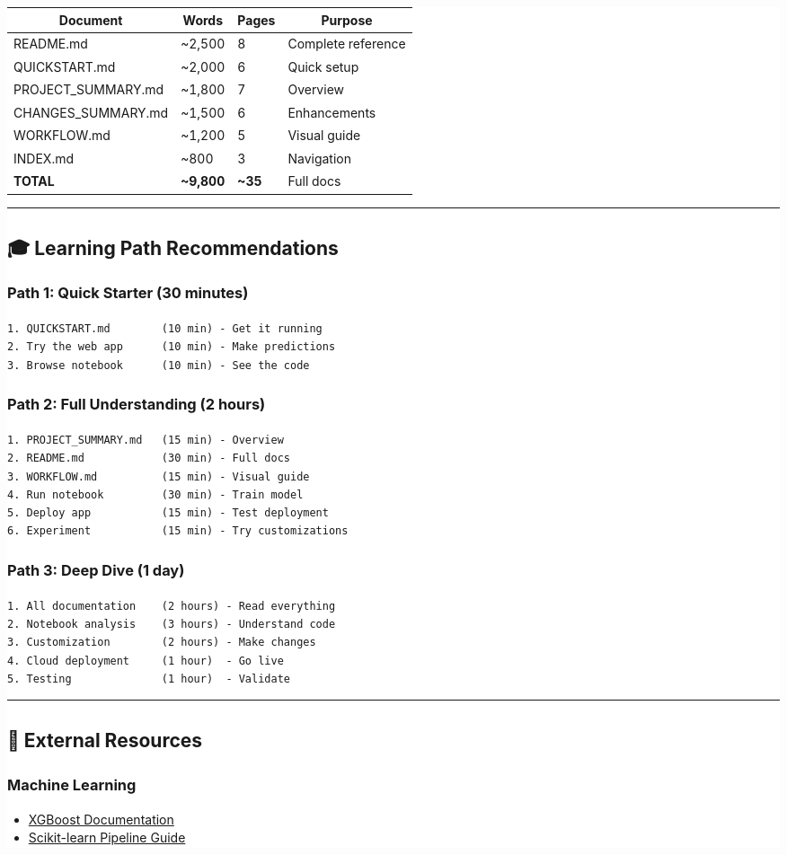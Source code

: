 | Document | Words | Pages | Purpose |
|----------|-------|-------|---------|
| README.md | ~2,500 | 8 | Complete reference |
| QUICKSTART.md | ~2,000 | 6 | Quick setup |
| PROJECT_SUMMARY.md | ~1,800 | 7 | Overview |
| CHANGES_SUMMARY.md | ~1,500 | 6 | Enhancements |
| WORKFLOW.md | ~1,200 | 5 | Visual guide |
| INDEX.md | ~800 | 3 | Navigation |
| **TOTAL** | **~9,800** | **~35** | Full docs |

---

## 🎓 Learning Path Recommendations

### Path 1: Quick Starter (30 minutes)
```
1. QUICKSTART.md        (10 min) - Get it running
2. Try the web app      (10 min) - Make predictions
3. Browse notebook      (10 min) - See the code
```

### Path 2: Full Understanding (2 hours)
```
1. PROJECT_SUMMARY.md   (15 min) - Overview
2. README.md            (30 min) - Full docs
3. WORKFLOW.md          (15 min) - Visual guide
4. Run notebook         (30 min) - Train model
5. Deploy app           (15 min) - Test deployment
6. Experiment           (15 min) - Try customizations
```

### Path 3: Deep Dive (1 day)
```
1. All documentation    (2 hours) - Read everything
2. Notebook analysis    (3 hours) - Understand code
3. Customization        (2 hours) - Make changes
4. Cloud deployment     (1 hour)  - Go live
5. Testing              (1 hour)  - Validate
```

---

## 🔗 External Resources

### Machine Learning
- [XGBoost Documentation](https://xgboost.readthedocs.io/)
- [Scikit-learn Pipeline Guide](https://scikit-learn.org/stable/modules/generated/sklearn.pipeline.Pipeline.html)
